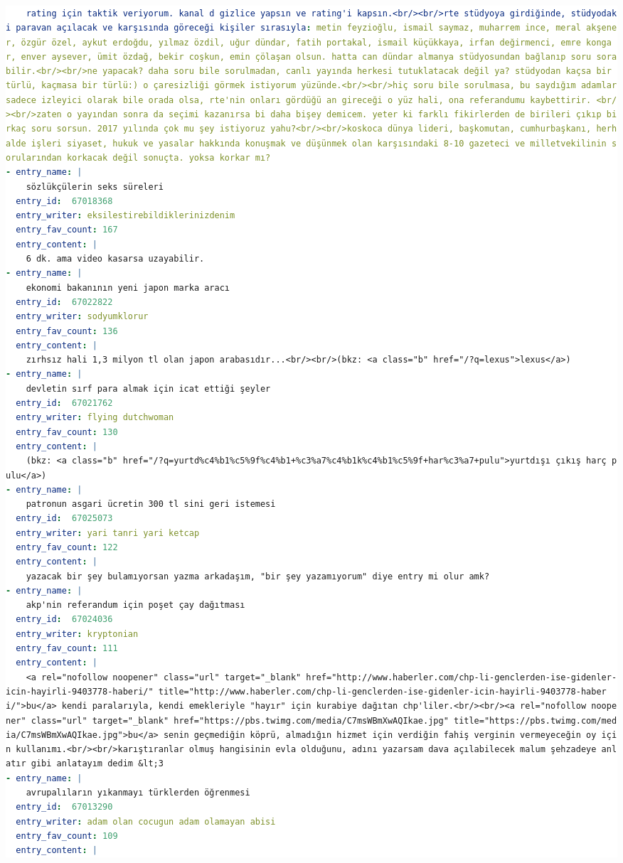 ```yaml
    rating için taktik veriyorum. kanal d gizlice yapsın ve rating'i kapsın.<br/><br/>rte stüdyoya girdiğinde, stüdyodaki paravan açılacak ve karşısında göreceği kişiler sırasıyla: metin feyzioğlu, ismail saymaz, muharrem ince, meral akşener, özgür özel, aykut erdoğdu, yılmaz özdil, uğur dündar, fatih portakal, ismail küçükkaya, irfan değirmenci, emre kongar, enver aysever, ümit özdağ, bekir coşkun, emin çölaşan olsun. hatta can dündar almanya stüdyosundan bağlanıp soru sorabilir.<br/><br/>ne yapacak? daha soru bile sorulmadan, canlı yayında herkesi tutuklatacak değil ya? stüdyodan kaçsa bir türlü, kaçmasa bir türlü:) o çaresizliği görmek istiyorum yüzünde.<br/><br/>hiç soru bile sorulmasa, bu saydığım adamlar sadece izleyici olarak bile orada olsa, rte'nin onları gördüğü an gireceği o yüz hali, ona referandumu kaybettirir. <br/><br/>zaten o yayından sonra da seçimi kazanırsa bi daha bişey demicem. yeter ki farklı fikirlerden de birileri çıkıp birkaç soru sorsun. 2017 yılında çok mu şey istiyoruz yahu?<br/><br/>koskoca dünya lideri, başkomutan, cumhurbaşkanı, herhalde işleri siyaset, hukuk ve yasalar hakkında konuşmak ve düşünmek olan karşısındaki 8-10 gazeteci ve milletvekilinin sorularından korkacak değil sonuçta. yoksa korkar mı?
- entry_name: |
    sözlükçülerin seks süreleri
  entry_id:  67018368
  entry_writer: eksilestirebildiklerinizdenim
  entry_fav_count: 167
  entry_content: |
    6 dk. ama video kasarsa uzayabilir.
- entry_name: |
    ekonomi bakanının yeni japon marka aracı
  entry_id:  67022822
  entry_writer: sodyumklorur
  entry_fav_count: 136
  entry_content: |
    zırhsız hali 1,3 milyon tl olan japon arabasıdır...<br/><br/>(bkz: <a class="b" href="/?q=lexus">lexus</a>)
- entry_name: |
    devletin sırf para almak için icat ettiği şeyler
  entry_id:  67021762
  entry_writer: flying dutchwoman
  entry_fav_count: 130
  entry_content: |
    (bkz: <a class="b" href="/?q=yurtd%c4%b1%c5%9f%c4%b1+%c3%a7%c4%b1k%c4%b1%c5%9f+har%c3%a7+pulu">yurtdışı çıkış harç pulu</a>)
- entry_name: |
    patronun asgari ücretin 300 tl sini geri istemesi
  entry_id:  67025073
  entry_writer: yari tanri yari ketcap
  entry_fav_count: 122
  entry_content: |
    yazacak bir şey bulamıyorsan yazma arkadaşım, "bir şey yazamıyorum" diye entry mi olur amk?
- entry_name: |
    akp'nin referandum için poşet çay dağıtması
  entry_id:  67024036
  entry_writer: kryptonian
  entry_fav_count: 111
  entry_content: |
    <a rel="nofollow noopener" class="url" target="_blank" href="http://www.haberler.com/chp-li-genclerden-ise-gidenler-icin-hayirli-9403778-haberi/" title="http://www.haberler.com/chp-li-genclerden-ise-gidenler-icin-hayirli-9403778-haberi/">bu</a> kendi paralarıyla, kendi emekleriyle "hayır" için kurabiye dağıtan chp'liler.<br/><br/><a rel="nofollow noopener" class="url" target="_blank" href="https://pbs.twimg.com/media/C7msWBmXwAQIkae.jpg" title="https://pbs.twimg.com/media/C7msWBmXwAQIkae.jpg">bu</a> senin geçmediğin köprü, almadığın hizmet için verdiğin fahiş verginin vermeyeceğin oy için kullanımı.<br/><br/>karıştıranlar olmuş hangisinin evla olduğunu, adını yazarsam dava açılabilecek malum şehzadeye anlatır gibi anlatayım dedim &lt;3
- entry_name: |
    avrupalıların yıkanmayı türklerden öğrenmesi
  entry_id:  67013290
  entry_writer: adam olan cocugun adam olamayan abisi
  entry_fav_count: 109
  entry_content: |
```